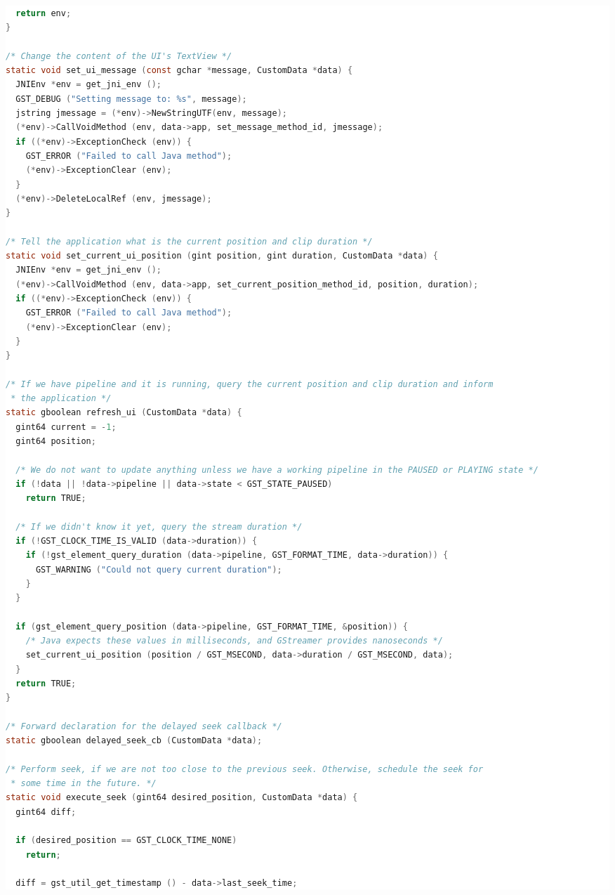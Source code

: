 ``` c
  return env;
}

/* Change the content of the UI's TextView */
static void set_ui_message (const gchar *message, CustomData *data) {
  JNIEnv *env = get_jni_env ();
  GST_DEBUG ("Setting message to: %s", message);
  jstring jmessage = (*env)->NewStringUTF(env, message);
  (*env)->CallVoidMethod (env, data->app, set_message_method_id, jmessage);
  if ((*env)->ExceptionCheck (env)) {
    GST_ERROR ("Failed to call Java method");
    (*env)->ExceptionClear (env);
  }
  (*env)->DeleteLocalRef (env, jmessage);
}

/* Tell the application what is the current position and clip duration */
static void set_current_ui_position (gint position, gint duration, CustomData *data) {
  JNIEnv *env = get_jni_env ();
  (*env)->CallVoidMethod (env, data->app, set_current_position_method_id, position, duration);
  if ((*env)->ExceptionCheck (env)) {
    GST_ERROR ("Failed to call Java method");
    (*env)->ExceptionClear (env);
  }
}

/* If we have pipeline and it is running, query the current position and clip duration and inform
 * the application */
static gboolean refresh_ui (CustomData *data) {
  gint64 current = -1;
  gint64 position;

  /* We do not want to update anything unless we have a working pipeline in the PAUSED or PLAYING state */
  if (!data || !data->pipeline || data->state < GST_STATE_PAUSED)
    return TRUE;

  /* If we didn't know it yet, query the stream duration */
  if (!GST_CLOCK_TIME_IS_VALID (data->duration)) {
    if (!gst_element_query_duration (data->pipeline, GST_FORMAT_TIME, data->duration)) {
      GST_WARNING ("Could not query current duration");
    }
  }

  if (gst_element_query_position (data->pipeline, GST_FORMAT_TIME, &position)) {
    /* Java expects these values in milliseconds, and GStreamer provides nanoseconds */
    set_current_ui_position (position / GST_MSECOND, data->duration / GST_MSECOND, data);
  }
  return TRUE;
}

/* Forward declaration for the delayed seek callback */
static gboolean delayed_seek_cb (CustomData *data);

/* Perform seek, if we are not too close to the previous seek. Otherwise, schedule the seek for
 * some time in the future. */
static void execute_seek (gint64 desired_position, CustomData *data) {
  gint64 diff;

  if (desired_position == GST_CLOCK_TIME_NONE)
    return;

  diff = gst_util_get_timestamp () - data->last_seek_time;
```